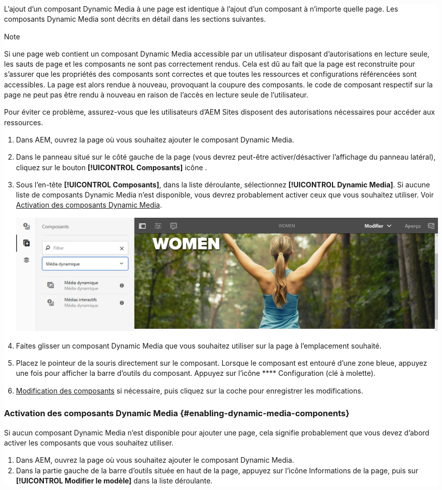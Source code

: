 L’ajout d’un composant Dynamic Media à une page est identique à l’ajout d’un composant à n’importe quelle page. Les composants Dynamic Media sont décrits en détail dans les sections suivantes.

>[!NOTE]
>
>Si une page web contient un composant Dynamic Media accessible par un utilisateur disposant d’autorisations en lecture seule, les sauts de page et les composants ne sont pas correctement rendus. Cela est dû au fait que la page est reconstruite pour s’assurer que les propriétés des composants sont correctes et que toutes les ressources et configurations référencées sont accessibles. La page est alors rendue à nouveau, provoquant la coupure des composants. le code de composant respectif sur la page ne peut pas être rendu à nouveau en raison de l’accès en lecture seule de l’utilisateur.
>  
>Pour éviter ce problème, assurez-vous que les utilisateurs d’AEM Sites disposent des autorisations nécessaires pour accéder aux ressources.

1. Dans AEM, ouvrez la page où vous souhaitez ajouter le composant Dynamic Media.
1. Dans le panneau situé sur le côté gauche de la page (vous devrez peut-être activer/désactiver l’affichage du panneau latéral), cliquez sur le bouton **[!UICONTROL Composants]** icône .
1. Sous l’en-tête **[!UICONTROL Composants]**, dans la liste déroulante, sélectionnez **[!UICONTROL Dynamic Media]**. Si aucune liste de composants Dynamic Media n’est disponible, vous devrez probablement activer ceux que vous souhaitez utiliser. Voir [Activation des composants Dynamic Media](#enabling-dynamic-media-components).

   ![chlimage_1-537](assets/chlimage_1-537.png)

1. Faites glisser un composant Dynamic Media que vous souhaitez utiliser sur la page à l’emplacement souhaité.
1. Placez le pointeur de la souris directement sur le composant. Lorsque le composant est entouré d’une zone bleue, appuyez une fois pour afficher la barre d’outils du composant. Appuyez sur l’icône **** Configuration (clé à molette).
1. [Modification des composants](#dynamic-media-components) si nécessaire, puis cliquez sur la coche pour enregistrer les modifications.

### Activation des composants Dynamic Media {#enabling-dynamic-media-components}

Si aucun composant Dynamic Media n’est disponible pour ajouter une page, cela signifie probablement que vous devez d’abord activer les composants que vous souhaitez utiliser.

1. Dans AEM, ouvrez la page où vous souhaitez ajouter le composant Dynamic Media.
1. Dans la partie gauche de la barre d’outils située en haut de la page, appuyez sur l’icône Informations de la page, puis sur **[!UICONTROL Modifier le modèle]** dans la liste déroulante.
